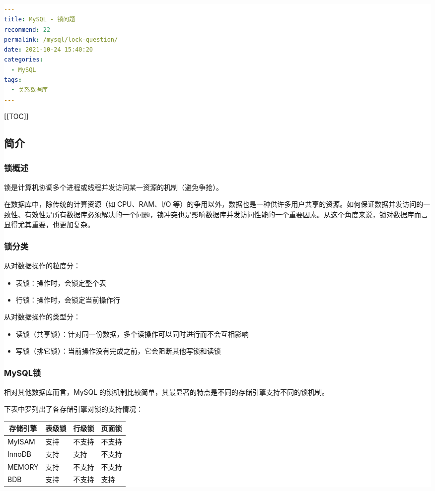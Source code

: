 ```yaml
---
title: MySQL - 锁问题
recommend: 22
permalink: /mysql/lock-question/
date: 2021-10-24 15:40:20
categories: 
  - MySQL
tags: 
  - 关系数据库
---
```


[[TOC]]



## 简介

### 锁概述

锁是计算机协调多个进程或线程并发访问某一资源的机制（避免争抢）。

在数据库中，除传统的计算资源（如 CPU、RAM、I/O 等）的争用以外，数据也是一种供许多用户共享的资源。如何保证数据并发访问的一致性、有效性是所有数据库必须解决的一个问题，锁冲突也是影响数据库并发访问性能的一个重要因素。从这个角度来说，锁对数据库而言显得尤其重要，也更加复杂。



### 锁分类

从对数据操作的粒度分： 

- 表锁：操作时，会锁定整个表

- 行锁：操作时，会锁定当前操作行

从对数据操作的类型分：

- 读锁（共享锁）：针对同一份数据，多个读操作可以同时进行而不会互相影响

- 写锁（排它锁）：当前操作没有完成之前，它会阻断其他写锁和读锁



### MySQL锁

相对其他数据库而言，MySQL 的锁机制比较简单，其最显著的特点是不同的存储引擎支持不同的锁机制。

下表中罗列出了各存储引擎对锁的支持情况：

| 存储引擎 | 表级锁 | 行级锁 | 页面锁 |
| -------- | ------ | ------ | ------ |
| MyISAM   | 支持   | 不支持 | 不支持 |
| InnoDB   | 支持   | 支持   | 不支持 |
| MEMORY   | 支持   | 不支持 | 不支持 |
| BDB      | 支持   | 不支持 | 支持   |
